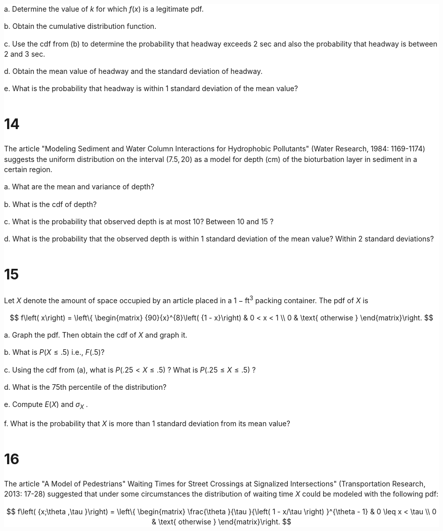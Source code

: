 a. Determine the value of $k$ for which $f\left( x\right)$ is a legitimate pdf.

b. Obtain the cumulative distribution function.

c. Use the cdf from (b) to determine the probability that headway exceeds 2 sec and also the probability that headway is between 2 and 3 sec.

d. Obtain the mean value of headway and the standard deviation of headway.

e. What is the probability that headway is within 1 standard deviation of the mean value?
# 14
The article "Modeling Sediment and Water Column Interactions for Hydrophobic Pollutants" (Water Research, 1984: 1169-1174) suggests the uniform distribution on the interval $\left( {{7.5},{20}}\right)$ as a model for depth $\left( \mathrm{{cm}}\right)$ of the bioturbation layer in sediment in a certain region.

a. What are the mean and variance of depth?

b. What is the cdf of depth?

c. What is the probability that observed depth is at most 10? Between 10 and 15 ?

d. What is the probability that the observed depth is within 1 standard deviation of the mean value? Within 2 standard deviations?
# 15
Let $X$ denote the amount of space occupied by an article placed in a $1 - {\mathrm{{ft}}}^{3}$ packing container. The pdf of $X$ is

$$
f\left( x\right) = \left\{ \begin{matrix} {90}{x}^{8}\left( {1 - x}\right) & 0 < x < 1 \\ 0 & \text{ otherwise } \end{matrix}\right.
$$

a. Graph the pdf. Then obtain the cdf of $X$ and graph it.

b. What is $P\left( {X \leq {.5}}\right)$ i.e., $F\left( {.5}\right)$?

c. Using the cdf from (a), what is $P\left( {{.25} < X \leq {.5}}\right)$ ? What is $P\left( {{.25} \leq X \leq {.5}}\right)$ ?

d. What is the 75th percentile of the distribution?

e. Compute $E\left( X\right)$ and ${\sigma }_{X}$ .

f. What is the probability that $X$ is more than 1 standard deviation from its mean value?
# 16
The article "A Model of Pedestrians" Waiting Times for Street Crossings at Signalized Intersections" (Transportation Research, 2013: 17-28) suggested that under some circumstances the distribution of waiting time $X$ could be modeled with the following pdf:

$$
f\left( {x;\theta ,\tau }\right) = \left\{ \begin{matrix} \frac{\theta }{\tau }{\left( 1 - x/\tau \right) }^{\theta - 1} & 0 \leq x < \tau \\ 0 & \text{ otherwise } \end{matrix}\right.
$$
